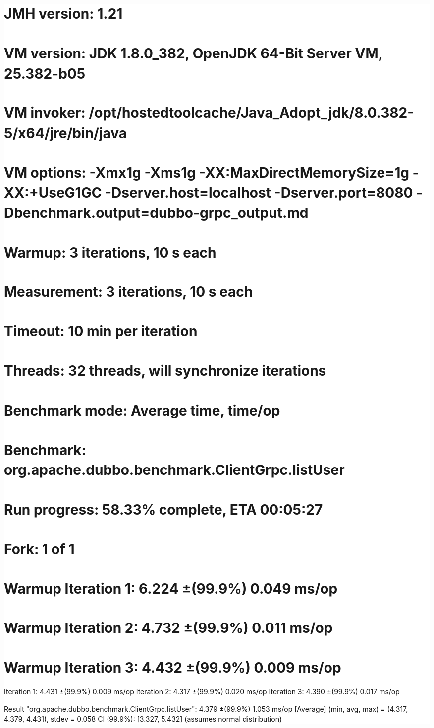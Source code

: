 
# JMH version: 1.21
# VM version: JDK 1.8.0_382, OpenJDK 64-Bit Server VM, 25.382-b05
# VM invoker: /opt/hostedtoolcache/Java_Adopt_jdk/8.0.382-5/x64/jre/bin/java
# VM options: -Xmx1g -Xms1g -XX:MaxDirectMemorySize=1g -XX:+UseG1GC -Dserver.host=localhost -Dserver.port=8080 -Dbenchmark.output=dubbo-grpc_output.md
# Warmup: 3 iterations, 10 s each
# Measurement: 3 iterations, 10 s each
# Timeout: 10 min per iteration
# Threads: 32 threads, will synchronize iterations
# Benchmark mode: Average time, time/op
# Benchmark: org.apache.dubbo.benchmark.ClientGrpc.listUser

# Run progress: 58.33% complete, ETA 00:05:27
# Fork: 1 of 1
# Warmup Iteration   1: 6.224 ±(99.9%) 0.049 ms/op
# Warmup Iteration   2: 4.732 ±(99.9%) 0.011 ms/op
# Warmup Iteration   3: 4.432 ±(99.9%) 0.009 ms/op
Iteration   1: 4.431 ±(99.9%) 0.009 ms/op
Iteration   2: 4.317 ±(99.9%) 0.020 ms/op
Iteration   3: 4.390 ±(99.9%) 0.017 ms/op


Result "org.apache.dubbo.benchmark.ClientGrpc.listUser":
  4.379 ±(99.9%) 1.053 ms/op [Average]
  (min, avg, max) = (4.317, 4.379, 4.431), stdev = 0.058
  CI (99.9%): [3.327, 5.432] (assumes normal distribution)
